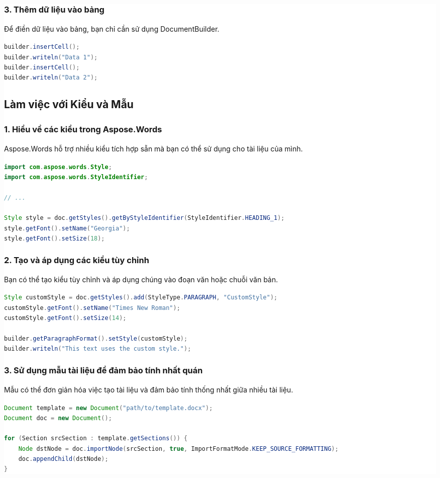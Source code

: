 ### 3. Thêm dữ liệu vào bảng

Để điền dữ liệu vào bảng, bạn chỉ cần sử dụng DocumentBuilder.

```java
builder.insertCell();
builder.writeln("Data 1");
builder.insertCell();
builder.writeln("Data 2");
```

## Làm việc với Kiểu và Mẫu

### 1. Hiểu về các kiểu trong Aspose.Words

Aspose.Words hỗ trợ nhiều kiểu tích hợp sẵn mà bạn có thể sử dụng cho tài liệu của mình.

```java
import com.aspose.words.Style;
import com.aspose.words.StyleIdentifier;

// ...

Style style = doc.getStyles().getByStyleIdentifier(StyleIdentifier.HEADING_1);
style.getFont().setName("Georgia");
style.getFont().setSize(18);
```

### 2. Tạo và áp dụng các kiểu tùy chỉnh

Bạn có thể tạo kiểu tùy chỉnh và áp dụng chúng vào đoạn văn hoặc chuỗi văn bản.

```java
Style customStyle = doc.getStyles().add(StyleType.PARAGRAPH, "CustomStyle");
customStyle.getFont().setName("Times New Roman");
customStyle.getFont().setSize(14);

builder.getParagraphFormat().setStyle(customStyle);
builder.writeln("This text uses the custom style.");
```

### 3. Sử dụng mẫu tài liệu để đảm bảo tính nhất quán

Mẫu có thể đơn giản hóa việc tạo tài liệu và đảm bảo tính thống nhất giữa nhiều tài liệu.

```java
Document template = new Document("path/to/template.docx");
Document doc = new Document();

for (Section srcSection : template.getSections()) {
    Node dstNode = doc.importNode(srcSection, true, ImportFormatMode.KEEP_SOURCE_FORMATTING);
    doc.appendChild(dstNode);
}
```
